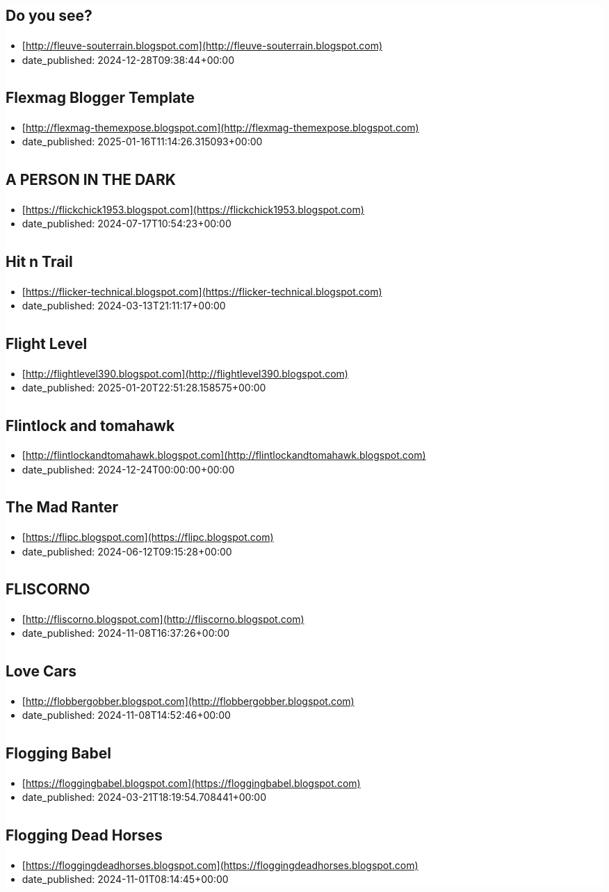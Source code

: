  ## Do you see?
 - [http://fleuve-souterrain.blogspot.com](http://fleuve-souterrain.blogspot.com)
 - date_published: 2024-12-28T09:38:44+00:00

 ## Flexmag Blogger Template
 - [http://flexmag-themexpose.blogspot.com](http://flexmag-themexpose.blogspot.com)
 - date_published: 2025-01-16T11:14:26.315093+00:00

 ## A PERSON IN THE DARK
 - [https://flickchick1953.blogspot.com](https://flickchick1953.blogspot.com)
 - date_published: 2024-07-17T10:54:23+00:00

 ## Hit n Trail
 - [https://flicker-technical.blogspot.com](https://flicker-technical.blogspot.com)
 - date_published: 2024-03-13T21:11:17+00:00

 ## Flight Level
 - [http://flightlevel390.blogspot.com](http://flightlevel390.blogspot.com)
 - date_published: 2025-01-20T22:51:28.158575+00:00

 ## Flintlock and tomahawk
 - [http://flintlockandtomahawk.blogspot.com](http://flintlockandtomahawk.blogspot.com)
 - date_published: 2024-12-24T00:00:00+00:00

 ## The Mad Ranter
 - [https://flipc.blogspot.com](https://flipc.blogspot.com)
 - date_published: 2024-06-12T09:15:28+00:00

 ## FLISCORNO
 - [http://fliscorno.blogspot.com](http://fliscorno.blogspot.com)
 - date_published: 2024-11-08T16:37:26+00:00

 ## Love Cars
 - [http://flobbergobber.blogspot.com](http://flobbergobber.blogspot.com)
 - date_published: 2024-11-08T14:52:46+00:00

 ## Flogging Babel
 - [https://floggingbabel.blogspot.com](https://floggingbabel.blogspot.com)
 - date_published: 2024-03-21T18:19:54.708441+00:00

 ## Flogging Dead Horses
 - [https://floggingdeadhorses.blogspot.com](https://floggingdeadhorses.blogspot.com)
 - date_published: 2024-11-01T08:14:45+00:00
